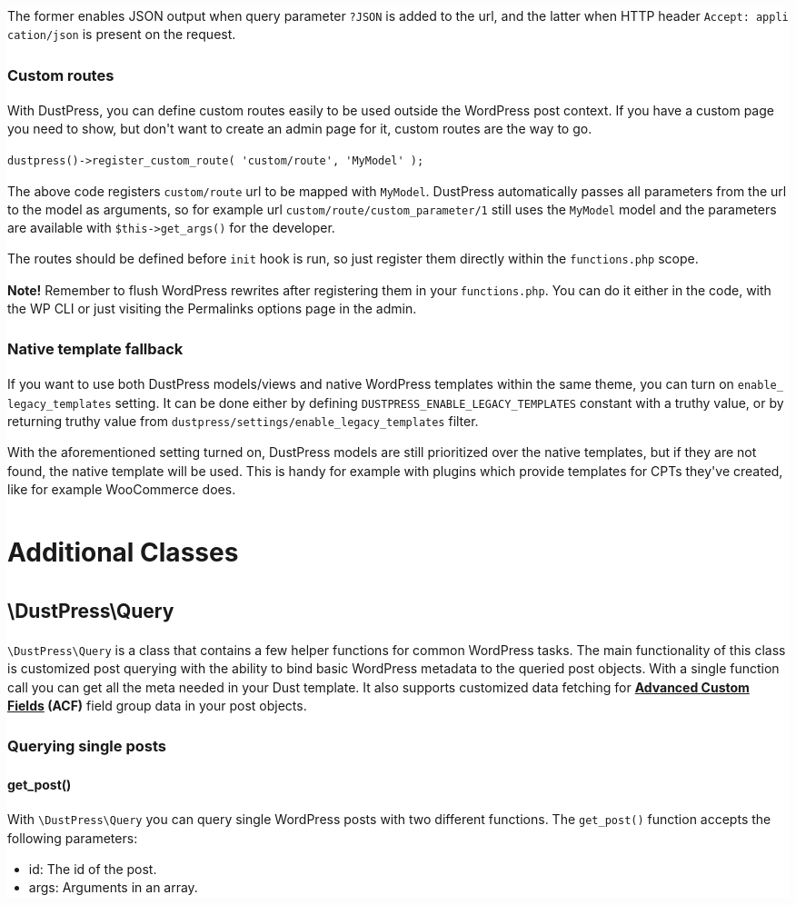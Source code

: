 The former enables JSON output when query parameter `?JSON` is added to the url, and the latter when HTTP header `Accept: application/json` is present on the request.

### Custom routes

With DustPress, you can define custom routes easily to be used outside the WordPress post context. If you have a custom page you need to show, but don't want to create an admin page for it, custom routes are the way to go.

```
dustpress()->register_custom_route( 'custom/route', 'MyModel' );
```

The above code registers `custom/route` url to be mapped with `MyModel`. DustPress automatically passes all parameters from the url to the model as arguments, so for example url `custom/route/custom_parameter/1` still uses the `MyModel` model and the parameters are available with `$this->get_args()` for the developer.

The routes should be defined before `init` hook is run, so just register them directly within the `functions.php` scope.

**Note!** Remember to flush WordPress rewrites after registering them in your `functions.php`. You can do it either in the code, with the WP CLI or just visiting the Permalinks options page in the admin.

### Native template fallback

If you want to use both DustPress models/views and native WordPress templates within the same theme, you can turn on `enable_legacy_templates` setting. It can be done either by defining `DUSTPRESS_ENABLE_LEGACY_TEMPLATES` constant with a truthy value, or by returning truthy value from `dustpress/settings/enable_legacy_templates` filter.

With the aforementioned setting turned on, DustPress models are still prioritized over the native templates, but if they are not found, the native template will be used. This is handy for example with plugins which provide templates for CPTs they've created, like for example WooCommerce does.

# Additional Classes

## \DustPress\Query

`\DustPress\Query` is a class that contains a few helper functions for common WordPress tasks. The main functionality of this class is customized post querying with the ability to bind basic WordPress metadata to the queried post objects. With a single function call you can get all the meta needed in your Dust template. It also supports customized data fetching for **[Advanced Custom Fields](https://www.advancedcustomfields.com/) (ACF)** field group data in your post objects.

### Querying single posts

#### get_post()

With `\DustPress\Query` you can query single WordPress posts with two different functions. The `get_post()` function accepts the following parameters:
* id: The id of the post.
* args: Arguments in an array.
